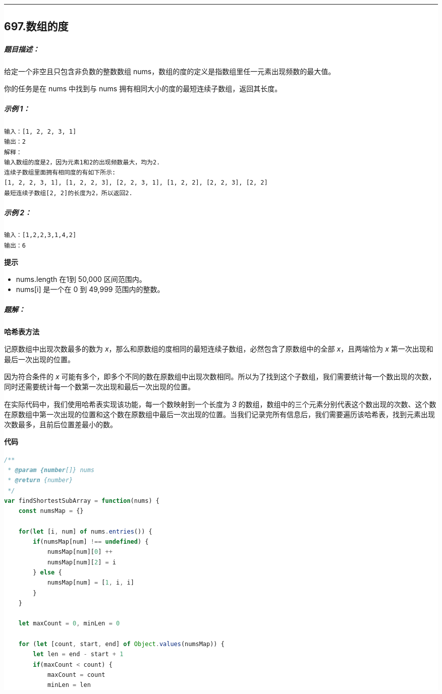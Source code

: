 ------

## 697.数组的度

##### 题目描述：

给定一个非空且只包含非负数的整数数组 nums，数组的度的定义是指数组里任一元素出现频数的最大值。

你的任务是在 nums 中找到与 nums 拥有相同大小的度的最短连续子数组，返回其长度。

##### 示例 1：

```
输入：[1, 2, 2, 3, 1]
输出：2
解释：
输入数组的度是2，因为元素1和2的出现频数最大，均为2.
连续子数组里面拥有相同度的有如下所示:
[1, 2, 2, 3, 1], [1, 2, 2, 3], [2, 2, 3, 1], [1, 2, 2], [2, 2, 3], [2, 2]
最短连续子数组[2, 2]的长度为2，所以返回2.
```

##### 示例 2：

```
输入：[1,2,2,3,1,4,2]
输出：6
```

**提示**
- nums.length 在1到 50,000 区间范围内。
- nums[i] 是一个在 0 到 49,999 范围内的整数。

##### 题解：

**哈希表方法**

记原数组中出现次数最多的数为 *x*，那么和原数组的度相同的最短连续子数组，必然包含了原数组中的全部 *x*，且两端恰为 *x* 第一次出现和最后一次出现的位置。

因为符合条件的 *x* 可能有多个，即多个不同的数在原数组中出现次数相同。所以为了找到这个子数组，我们需要统计每一个数出现的次数，同时还需要统计每一个数第一次出现和最后一次出现的位置。

在实际代码中，我们使用哈希表实现该功能，每一个数映射到一个长度为 *3* 的数组，数组中的三个元素分别代表这个数出现的次数、这个数在原数组中第一次出现的位置和这个数在原数组中最后一次出现的位置。当我们记录完所有信息后，我们需要遍历该哈希表，找到元素出现次数最多，且前后位置差最小的数。

**代码**
```javascript
/**
 * @param {number[]} nums
 * @return {number}
 */
var findShortestSubArray = function(nums) {
    const numsMap = {}

    for(let [i, num] of nums.entries()) {
        if(numsMap[num] !== undefined) {
            numsMap[num][0] ++
            numsMap[num][2] = i
        } else {
            numsMap[num] = [1, i, i]
        }
    }

    let maxCount = 0, minLen = 0

    for (let [count, start, end] of Object.values(numsMap)) {
        let len = end - start + 1
        if(maxCount < count) {
            maxCount = count
            minLen = len
```